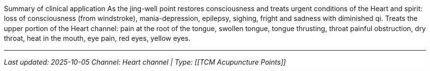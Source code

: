 Summary of clinical application
As the jing-well point restores consciousness and treats urgent conditions of the Heart and spirit: loss of consciousness (from windstroke), mania-depression, epilepsy, sighing, fright and sadness with diminished qi.
Treats the upper portion of the Heart channel: pain at the root of the tongue, swollen tongue, tongue thrusting, throat painful obstruction, dry throat, heat in the mouth, eye pain, red eyes, yellow eyes.

---

*Last updated: 2025-10-05*
*Channel: Heart channel | Type: [[TCM Acupuncture Points]]*

